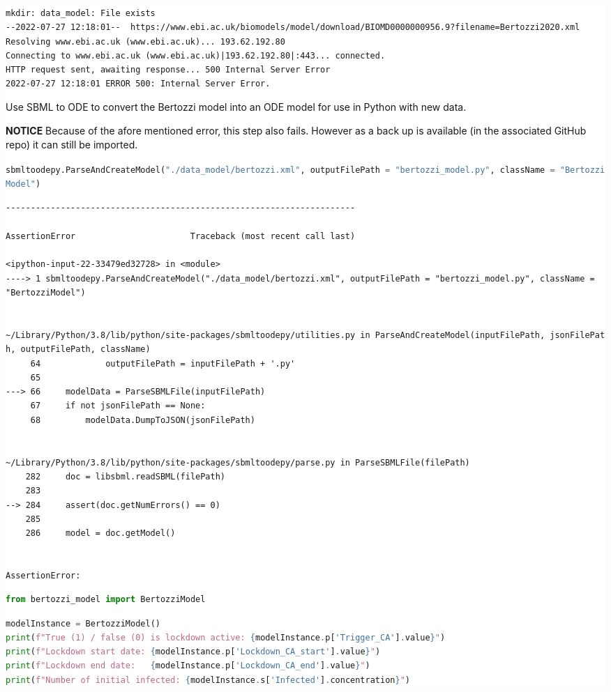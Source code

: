     mkdir: data_model: File exists
    --2022-07-27 12:18:01--  https://www.ebi.ac.uk/biomodels/model/download/BIOMD0000000956.9?filename=Bertozzi2020.xml
    Resolving www.ebi.ac.uk (www.ebi.ac.uk)... 193.62.192.80
    Connecting to www.ebi.ac.uk (www.ebi.ac.uk)|193.62.192.80|:443... connected.
    HTTP request sent, awaiting response... 500 Internal Server Error
    2022-07-27 12:18:01 ERROR 500: Internal Server Error.
    


Use SBML to ODE to convert the Bertozzi model into an ODE model for use in Python with new data.

**NOTICE** Because of the afore mentioned error, this step also fails. However as a back up is available (in the associated GitHub repo) it can still be imported.


```python
sbmltoodepy.ParseAndCreateModel("./data_model/bertozzi.xml", outputFilePath = "bertozzi_model.py", className = "BertozziModel")
```


    ----------------------------------------------------------------------

    AssertionError                       Traceback (most recent call last)

    <ipython-input-22-33479ed32728> in <module>
    ----> 1 sbmltoodepy.ParseAndCreateModel("./data_model/bertozzi.xml", outputFilePath = "bertozzi_model.py", className = "BertozziModel")
    

    ~/Library/Python/3.8/lib/python/site-packages/sbmltoodepy/utilities.py in ParseAndCreateModel(inputFilePath, jsonFilePath, outputFilePath, className)
         64             outputFilePath = inputFilePath + '.py'
         65 
    ---> 66     modelData = ParseSBMLFile(inputFilePath)
         67     if not jsonFilePath == None:
         68         modelData.DumpToJSON(jsonFilePath)


    ~/Library/Python/3.8/lib/python/site-packages/sbmltoodepy/parse.py in ParseSBMLFile(filePath)
        282     doc = libsbml.readSBML(filePath)
        283 
    --> 284     assert(doc.getNumErrors() == 0)
        285 
        286     model = doc.getModel()


    AssertionError: 



```python
from bertozzi_model import BertozziModel
```


```python
modelInstance = BertozziModel()
print(f"True (1) / false (0) is lockdown active: {modelInstance.p['Trigger_CA'].value}")
print(f"Lockdown start date: {modelInstance.p['Lockdown_CA_start'].value}")
print(f"Lockdown end date:   {modelInstance.p['Lockdown_CA_end'].value}")
print(f"Number of initial infected: {modelInstance.s['Infected'].concentration}")
```
